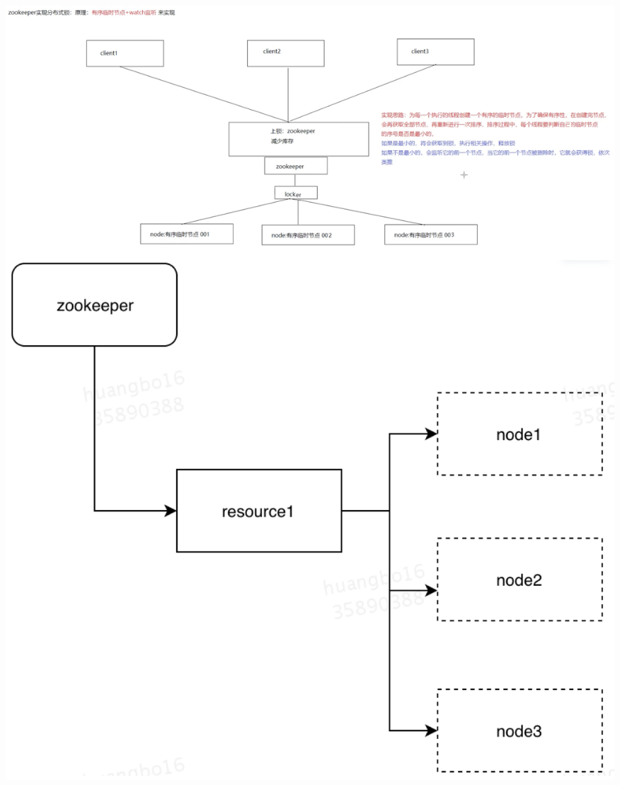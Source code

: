 ![ds_lock_211219_1.png](./imgs/ds_lock_211219_1.png)

![ds_lock_211219_2.png](./imgs/ds_lock_211219_2.png)
